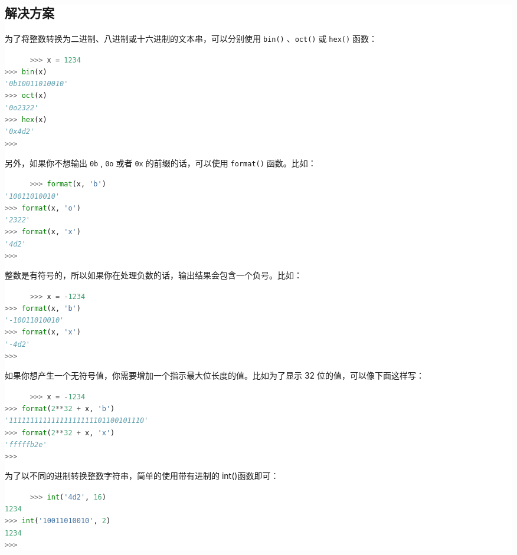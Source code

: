 ## 解决方案

为了将整数转换为二进制、八进制或十六进制的文本串，可以分别使用 `bin()` 、`oct()` 或 `hex()` 函数：

```py
      >>> x = 1234
>>> bin(x)
'0b10011010010'
>>> oct(x)
'0o2322'
>>> hex(x)
'0x4d2'
>>>

```

另外，如果你不想输出 `0b` , `0o` 或者 `0x` 的前缀的话，可以使用 `format()` 函数。比如：

```py
      >>> format(x, 'b')
'10011010010'
>>> format(x, 'o')
'2322'
>>> format(x, 'x')
'4d2'
>>>

```

整数是有符号的，所以如果你在处理负数的话，输出结果会包含一个负号。比如：

```py
      >>> x = -1234
>>> format(x, 'b')
'-10011010010'
>>> format(x, 'x')
'-4d2'
>>>

```

如果你想产生一个无符号值，你需要增加一个指示最大位长度的值。比如为了显示 32 位的值，可以像下面这样写：

```py
      >>> x = -1234
>>> format(2**32 + x, 'b')
'11111111111111111111101100101110'
>>> format(2**32 + x, 'x')
'fffffb2e'
>>>

```

为了以不同的进制转换整数字符串，简单的使用带有进制的 int()函数即可：

```py
      >>> int('4d2', 16)
1234
>>> int('10011010010', 2)
1234
>>>

```
